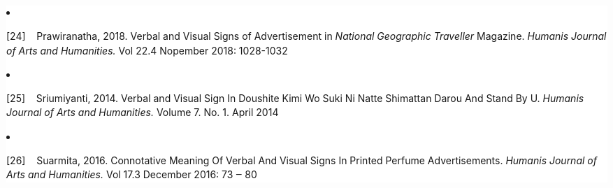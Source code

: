 <li>
<p><span class="font1">[24] &nbsp;&nbsp;&nbsp;Prawiranatha, 2018. Verbal and Visual Signs of Advertisement in </span><span class="font1" style="font-style:italic;">National Geographic Traveller </span><span class="font1">Magazine. </span><span class="font1" style="font-style:italic;">Humanis Journal of Arts and Humanities.</span><span class="font1"> Vol 22.4 Nopember 2018: 1028-1032</span></p></li>
<li>
<p><span class="font1">[25] &nbsp;&nbsp;&nbsp;Sriumiyanti, 2014. Verbal and Visual Sign In Doushite Kimi Wo Suki Ni Natte Shimattan Darou And Stand By U. </span><span class="font1" style="font-style:italic;">Humanis Journal of Arts and Humanities.</span><span class="font1"> Volume 7. No. 1. April 2014</span></p></li>
<li>
<p><span class="font1">[26] &nbsp;&nbsp;&nbsp;Suarmita, 2016. Connotative Meaning Of Verbal And Visual Signs In Printed Perfume Advertisements. </span><span class="font1" style="font-style:italic;">Humanis Journal of Arts and Humanities.</span><span class="font1"> Vol 17.3 December 2016: 73 ‒ 80</span></p></li></ul>